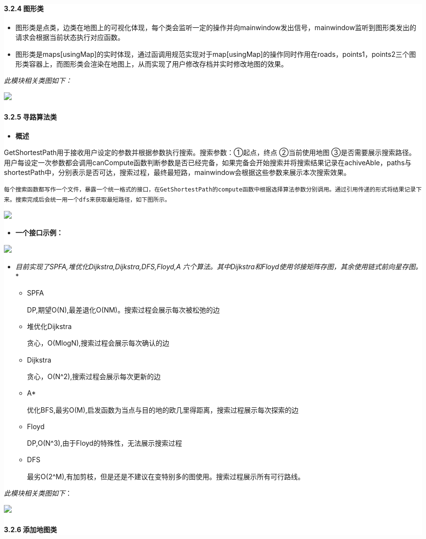 ####  3.2.4 图形类

- 图形类是点类，边类在地图上的可视化体现，每个类会监听一定的操作并向mainwindow发出信号，mainwindow监听到图形类发出的请求会根据当前状态执行对应函数。

- 图形类是maps[usingMap]的实时体现，通过函调用规范实现对于map[usingMap]的操作同时作用在roads，points1，points2三个图形类容器上，而图形类会渲染在地图上，从而实现了用户修改存档并实时修改地图的效果。

*此模块相关类图如下：*

![][drawingItem]

####  3.2.5 寻路算法类

- **概述**

​       GetShortestPath用于接收用户设定的参数并根据参数执行搜索。搜索参数：①起点，终点 ②当前使用地图 ③是否需要展示搜索路径。用户每设定一次参数都会调用canCompute函数判断参数是否已经完备，如果完备会开始搜索并将搜索结果记录在achiveAble，paths与shortestPath中，分别表示是否可达，搜索过程，最终最短路，mainwindow会根据这些参数来展示本次搜索效果。

   	每个搜索函数都写作一个文件，暴露一个统一格式的接口，在GetShortestPath的compute函数中根据选择算法参数分别调用。通过引用传递的形式将结果记录下来。搜索完成后会统一用一个dfs来获取最短路径，如下图所示。

![][dfs]

- **一个接口示例：**

![][interface]

- **目前实现了SPFA,堆优化Dijkstra,Dijkstra,DFS,Floyd,A* 六个算法。其中Dijkstra和Floyd使用邻接矩阵存图，其余使用链式前向星存图。**

  - SPFA

    DP,期望O(N),最差退化O(NM)。搜索过程会展示每次被松弛的边

  - 堆优化Dijkstra

    贪心，O(MlogN),搜索过程会展示每次确认的边

  - Dijkstra

    贪心，O(N^2),搜索过程会展示每次更新的边

  - A*

    优化BFS,最劣O(M),启发函数为当点与目的地的欧几里得距离，搜索过程展示每次探索的边

  - Floyd

    DP,O(N^3),由于Floyd的特殊性，无法展示搜索过程

  - DFS

    最劣O(2^M),有加剪枝，但是还是不建议在变特别多的图使用。搜索过程展示所有可行路线。

*此模块相关类图如下*：

![][GetShorestPath]

####  3.2.6 添加地图类


[addMapProcess]: ./desgin/img/addMapProcess.png
[addMapView]: ./desgin/img/addMapView.png
[addMapWindow]: ./desgin/img/addMapWindow.png
[choiceMap]: ./desgin/img/choiceMap.png
[classDiagram]: ./desgin/img/classDiagram.jpg
[dfs]: ./desgin/img/dfs.png
[drawingItem]: ./desgin/img/drawingItem.png
[GetShorestPath]: ./desgin/img/GetShorestPath.png
[guideView]: ./desgin/img/guideView.png
[interface]: ./desgin/img/interface.png
[mainWindow]: ./desgin/img/mainWindow.png
[mapClass]: ./desgin/img/mapClass.png
[mapFileFormat]: ./desgin/img/mapFileFormat.png
[modifyMapView]: ./desgin/img/modifyMapView.png
[process]: ./desgin/img/process.png
[show2]: ./desgin/img/show2.png
[show3]: ./desgin/img/show3.png
[show4]: ./desgin/img/show4.png
[show5]: ./desgin/img/show5.png
[show6]: ./desgin/img/show6.png
[heapDijkstra1]: ./desgin/img/shorestPathAlgorithm/heapDijkstra1.png
[heapDijkstra2]: ./desgin/img/shorestPathAlgorithm/heapDijkstra2.png
[AStar1]: ./desgin/img/shorestPathAlgorithm/AStar1.png
[AStar2]: ./desgin/img/shorestPathAlgorithm/AStar2.png
[dijkstra1]: ./desgin/img/shorestPathAlgorithm/dijkstra1.png
[dijkstra2]: ./desgin/img/shorestPathAlgorithm/dijkstra2.png
[dfs1]: ./desgin/img/shorestPathAlgorithm/dfs1.png
[dfs2]: ./desgin/img/shorestPathAlgorithm/dfs2.png
[dfs3]: ./desgin/img/shorestPathAlgorithm/dfs3.png
[dfs4]: ./desgin/img/shorestPathAlgorithm/dfs4.png
[spfa1]: ./desgin/img/shorestPathAlgorithm/spfa1.png
[spfa2]: ./desgin/img/shorestPathAlgorithm/spfa2.png
[floyd]: ./desgin/img/shorestPathAlgorithm/floyd.png